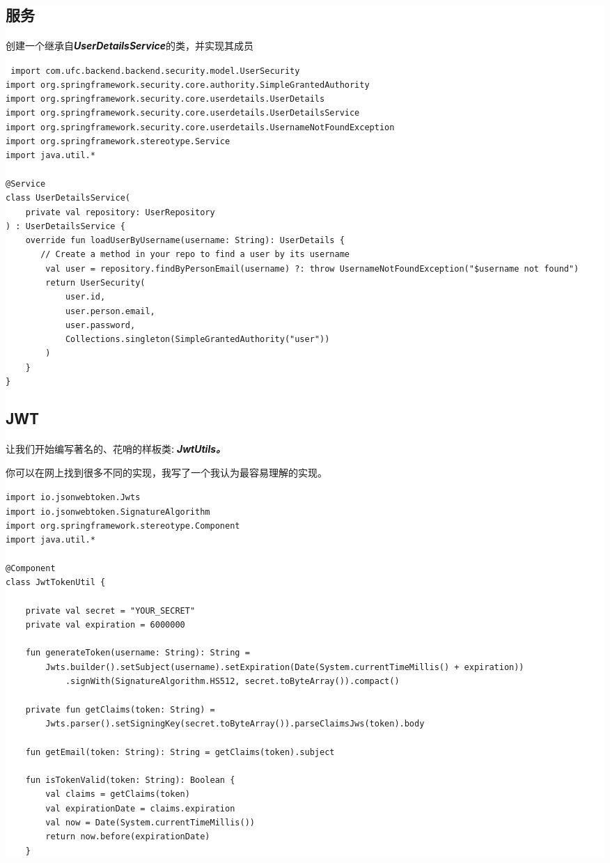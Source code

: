 ## 服务

创建一个继承自***UserDetailsService***的类，并实现其成员

```
 import com.ufc.backend.backend.security.model.UserSecurity
import org.springframework.security.core.authority.SimpleGrantedAuthority
import org.springframework.security.core.userdetails.UserDetails
import org.springframework.security.core.userdetails.UserDetailsService
import org.springframework.security.core.userdetails.UsernameNotFoundException
import org.springframework.stereotype.Service
import java.util.*

@Service
class UserDetailsService(
    private val repository: UserRepository
) : UserDetailsService {
    override fun loadUserByUsername(username: String): UserDetails {
       // Create a method in your repo to find a user by its username
        val user = repository.findByPersonEmail(username) ?: throw UsernameNotFoundException("$username not found")
        return UserSecurity(
            user.id,
            user.person.email,
            user.password,
            Collections.singleton(SimpleGrantedAuthority("user"))
        )
    }
}
```

## JWT

让我们开始编写著名的、花哨的样板类: ***JwtUtils。***

你可以在网上找到很多不同的实现，我写了一个我认为最容易理解的实现。

```
import io.jsonwebtoken.Jwts
import io.jsonwebtoken.SignatureAlgorithm
import org.springframework.stereotype.Component
import java.util.*

@Component
class JwtTokenUtil {

    private val secret = "YOUR_SECRET"
    private val expiration = 6000000

    fun generateToken(username: String): String =
        Jwts.builder().setSubject(username).setExpiration(Date(System.currentTimeMillis() + expiration))
            .signWith(SignatureAlgorithm.HS512, secret.toByteArray()).compact()

    private fun getClaims(token: String) =
        Jwts.parser().setSigningKey(secret.toByteArray()).parseClaimsJws(token).body

    fun getEmail(token: String): String = getClaims(token).subject

    fun isTokenValid(token: String): Boolean {
        val claims = getClaims(token)
        val expirationDate = claims.expiration
        val now = Date(System.currentTimeMillis())
        return now.before(expirationDate)
    }
```